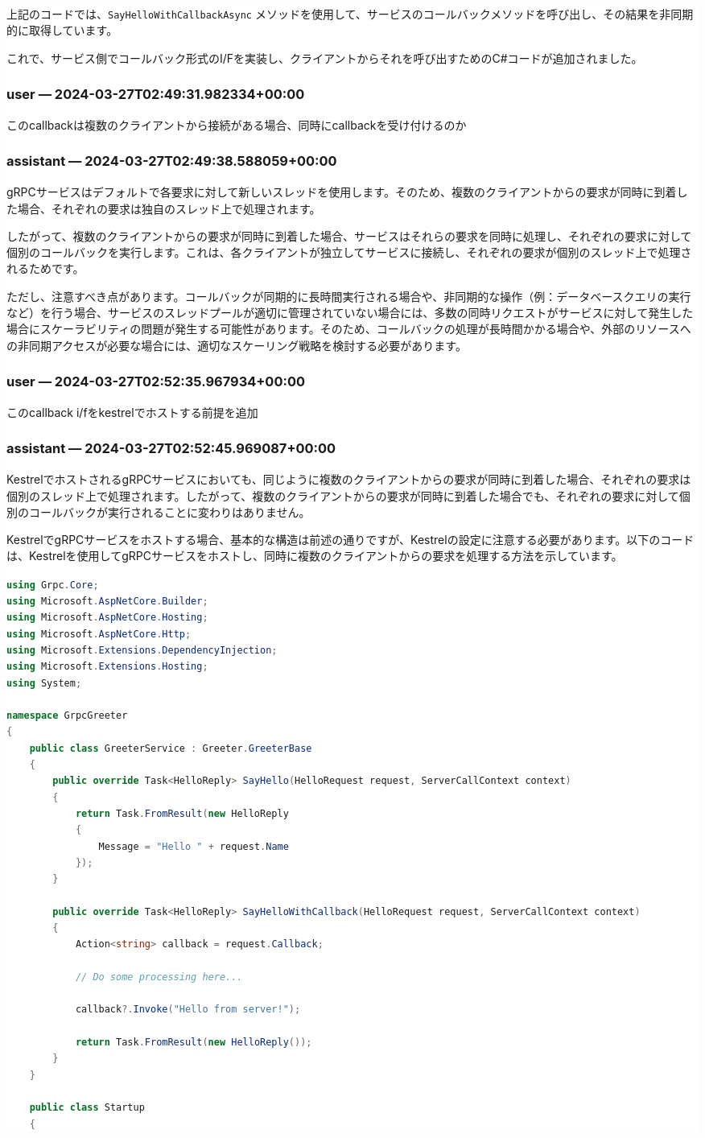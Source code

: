 上記のコードでは、`SayHelloWithCallbackAsync` メソッドを使用して、サービスのコールバックメソッドを呼び出し、その結果を非同期的に取得しています。

これで、サービス側でコールバック形式のI/Fを実装し、クライアントからそれを呼び出すためのC#コードが追加されました。

### user — 2024-03-27T02:49:31.982334+00:00

このcallbackは複数のクライアントから接続がある場合、同時にcallbackを受け付けるのか

### assistant — 2024-03-27T02:49:38.588059+00:00

gRPCサービスはデフォルトで各要求に対して新しいスレッドを使用します。そのため、複数のクライアントからの要求が同時に到着した場合、それぞれの要求は独自のスレッド上で処理されます。

したがって、複数のクライアントからの要求が同時に到着した場合、サービスはそれらの要求を同時に処理し、それぞれの要求に対して個別のコールバックを実行します。これは、各クライアントが独立してサービスに接続し、それぞれの要求が個別のスレッド上で処理されるためです。

ただし、注意すべき点があります。コールバックが同期的に長時間実行される場合や、非同期的な操作（例：データベースクエリの実行など）を行う場合、サービスのスレッドプールが適切に管理されていない場合には、多数の同時リクエストがサービスに対して発生した場合にスケーラビリティの問題が発生する可能性があります。そのため、コールバックの処理が長時間かかる場合や、外部のリソースへの非同期アクセスが必要な場合には、適切なスケーリング戦略を検討する必要があります。

### user — 2024-03-27T02:52:35.967934+00:00

このcallback i/fをkestrelでホストする前提を追加

### assistant — 2024-03-27T02:52:45.969087+00:00

KestrelでホストされるgRPCサービスにおいても、同じように複数のクライアントからの要求が同時に到着した場合、それぞれの要求は個別のスレッド上で処理されます。したがって、複数のクライアントからの要求が同時に到着した場合でも、それぞれの要求に対して個別のコールバックが実行されることに変わりはありません。

KestrelでgRPCサービスをホストする場合、基本的な構造は前述の通りですが、Kestrelの設定に注意する必要があります。以下のコードは、Kestrelを使用してgRPCサービスをホストし、同時に複数のクライアントからの要求を処理する方法を示しています。

```csharp
using Grpc.Core;
using Microsoft.AspNetCore.Builder;
using Microsoft.AspNetCore.Hosting;
using Microsoft.AspNetCore.Http;
using Microsoft.Extensions.DependencyInjection;
using Microsoft.Extensions.Hosting;
using System;

namespace GrpcGreeter
{
    public class GreeterService : Greeter.GreeterBase
    {
        public override Task<HelloReply> SayHello(HelloRequest request, ServerCallContext context)
        {
            return Task.FromResult(new HelloReply
            {
                Message = "Hello " + request.Name
            });
        }

        public override Task<HelloReply> SayHelloWithCallback(HelloRequest request, ServerCallContext context)
        {
            Action<string> callback = request.Callback;

            // Do some processing here...

            callback?.Invoke("Hello from server!");

            return Task.FromResult(new HelloReply());
        }
    }

    public class Startup
    {
```